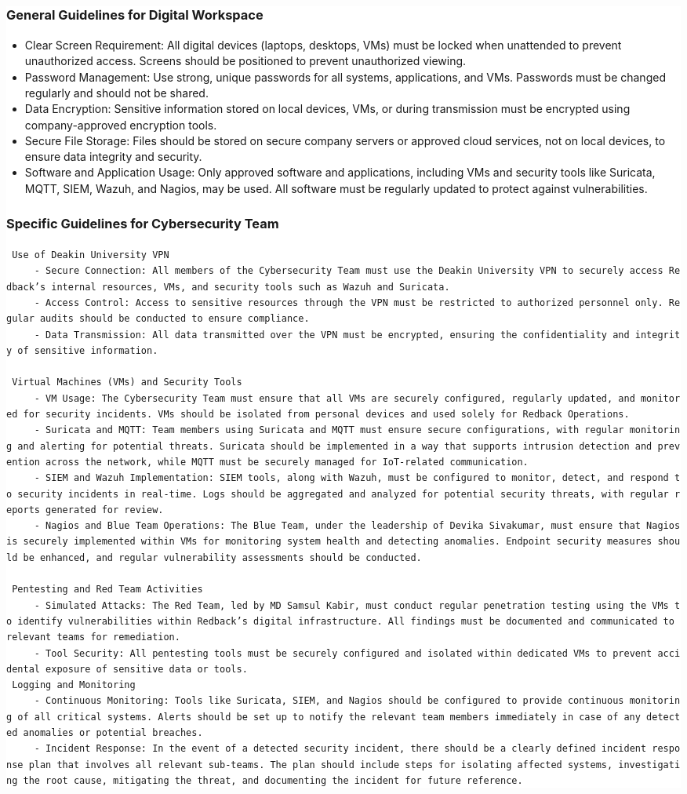 
### General Guidelines for Digital Workspace

 - Clear Screen Requirement: All digital devices (laptops, desktops, VMs) must be locked when unattended to prevent unauthorized access. Screens should be positioned to prevent unauthorized viewing.
 - Password Management: Use strong, unique passwords for all systems, applications, and VMs. Passwords must be changed regularly and should not be shared.
 - Data Encryption: Sensitive information stored on local devices, VMs, or during transmission must be encrypted using company-approved encryption tools.
 - Secure File Storage: Files should be stored on secure company servers or approved cloud services, not on local devices, to ensure data integrity and security.
 - Software and Application Usage: Only approved software and applications, including VMs and security tools like Suricata, MQTT, SIEM, Wazuh, and Nagios, may be used. All software must be regularly updated to protect against vulnerabilities.

### Specific Guidelines for Cybersecurity Team

     Use of Deakin University VPN
         - Secure Connection: All members of the Cybersecurity Team must use the Deakin University VPN to securely access Redback’s internal resources, VMs, and security tools such as Wazuh and Suricata.
         - Access Control: Access to sensitive resources through the VPN must be restricted to authorized personnel only. Regular audits should be conducted to ensure compliance.
         - Data Transmission: All data transmitted over the VPN must be encrypted, ensuring the confidentiality and integrity of sensitive information.

     Virtual Machines (VMs) and Security Tools
         - VM Usage: The Cybersecurity Team must ensure that all VMs are securely configured, regularly updated, and monitored for security incidents. VMs should be isolated from personal devices and used solely for Redback Operations.
         - Suricata and MQTT: Team members using Suricata and MQTT must ensure secure configurations, with regular monitoring and alerting for potential threats. Suricata should be implemented in a way that supports intrusion detection and prevention across the network, while MQTT must be securely managed for IoT-related communication.
         - SIEM and Wazuh Implementation: SIEM tools, along with Wazuh, must be configured to monitor, detect, and respond to security incidents in real-time. Logs should be aggregated and analyzed for potential security threats, with regular reports generated for review.
         - Nagios and Blue Team Operations: The Blue Team, under the leadership of Devika Sivakumar, must ensure that Nagios is securely implemented within VMs for monitoring system health and detecting anomalies. Endpoint security measures should be enhanced, and regular vulnerability assessments should be conducted.

     Pentesting and Red Team Activities
         - Simulated Attacks: The Red Team, led by MD Samsul Kabir, must conduct regular penetration testing using the VMs to identify vulnerabilities within Redback’s digital infrastructure. All findings must be documented and communicated to relevant teams for remediation.
         - Tool Security: All pentesting tools must be securely configured and isolated within dedicated VMs to prevent accidental exposure of sensitive data or tools.
     Logging and Monitoring
         - Continuous Monitoring: Tools like Suricata, SIEM, and Nagios should be configured to provide continuous monitoring of all critical systems. Alerts should be set up to notify the relevant team members immediately in case of any detected anomalies or potential breaches.
         - Incident Response: In the event of a detected security incident, there should be a clearly defined incident response plan that involves all relevant sub-teams. The plan should include steps for isolating affected systems, investigating the root cause, mitigating the threat, and documenting the incident for future reference.
